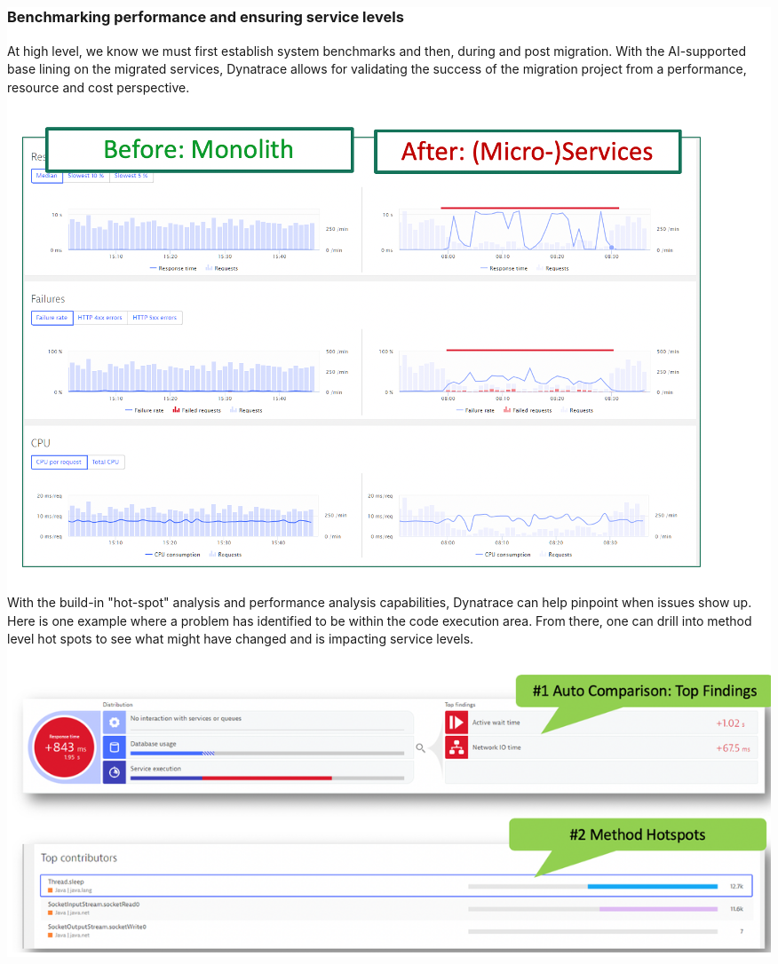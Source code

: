 ### Benchmarking performance and ensuring service levels

At high level, we know we must first establish system benchmarks and
then, during and post migration. With the AI-supported base lining on
the migrated services, Dynatrace allows for validating the success of
the migration project from a performance, resource and cost perspective.

![dt-how-works](assets/aws-workshop/dt-b4-after.png)

With the build-in "hot-spot" analysis and performance analysis
capabilities, Dynatrace can help pinpoint when issues show up. Here is
one example where a problem has identified to be within the code
execution area. From there, one can drill into method level hot spots to
see what might have changed and is impacting service levels.

![dt-how-works](assets/aws-workshop/dt-review.png)
